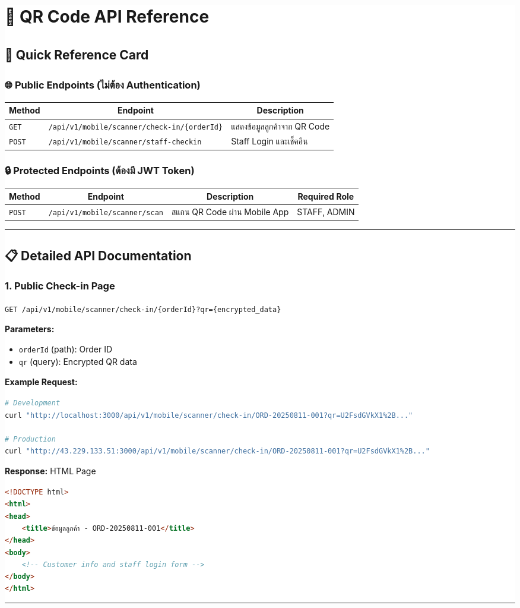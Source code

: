 # 🔌 QR Code API Reference

## 📝 **Quick Reference Card**

### **🌐 Public Endpoints (ไม่ต้อง Authentication)**

| Method | Endpoint | Description |
|--------|----------|-------------|
| `GET` | `/api/v1/mobile/scanner/check-in/{orderId}` | แสดงข้อมูลลูกค้าจาก QR Code |
| `POST` | `/api/v1/mobile/scanner/staff-checkin` | Staff Login และเช็คอิน |

### **🔒 Protected Endpoints (ต้องมี JWT Token)**

| Method | Endpoint | Description | Required Role |
|--------|----------|-------------|---------------|
| `POST` | `/api/v1/mobile/scanner/scan` | สแกน QR Code ผ่าน Mobile App | STAFF, ADMIN |

---

## 📋 **Detailed API Documentation**

### **1. Public Check-in Page**

```http
GET /api/v1/mobile/scanner/check-in/{orderId}?qr={encrypted_data}
```

**Parameters:**
- `orderId` (path): Order ID
- `qr` (query): Encrypted QR data

**Example Request:**
```bash
# Development
curl "http://localhost:3000/api/v1/mobile/scanner/check-in/ORD-20250811-001?qr=U2FsdGVkX1%2B..."

# Production  
curl "http://43.229.133.51:3000/api/v1/mobile/scanner/check-in/ORD-20250811-001?qr=U2FsdGVkX1%2B..."
```

**Response:** HTML Page
```html
<!DOCTYPE html>
<html>
<head>
    <title>ข้อมูลลูกค้า - ORD-20250811-001</title>
</head>
<body>
    <!-- Customer info and staff login form -->
</body>
</html>
```

---